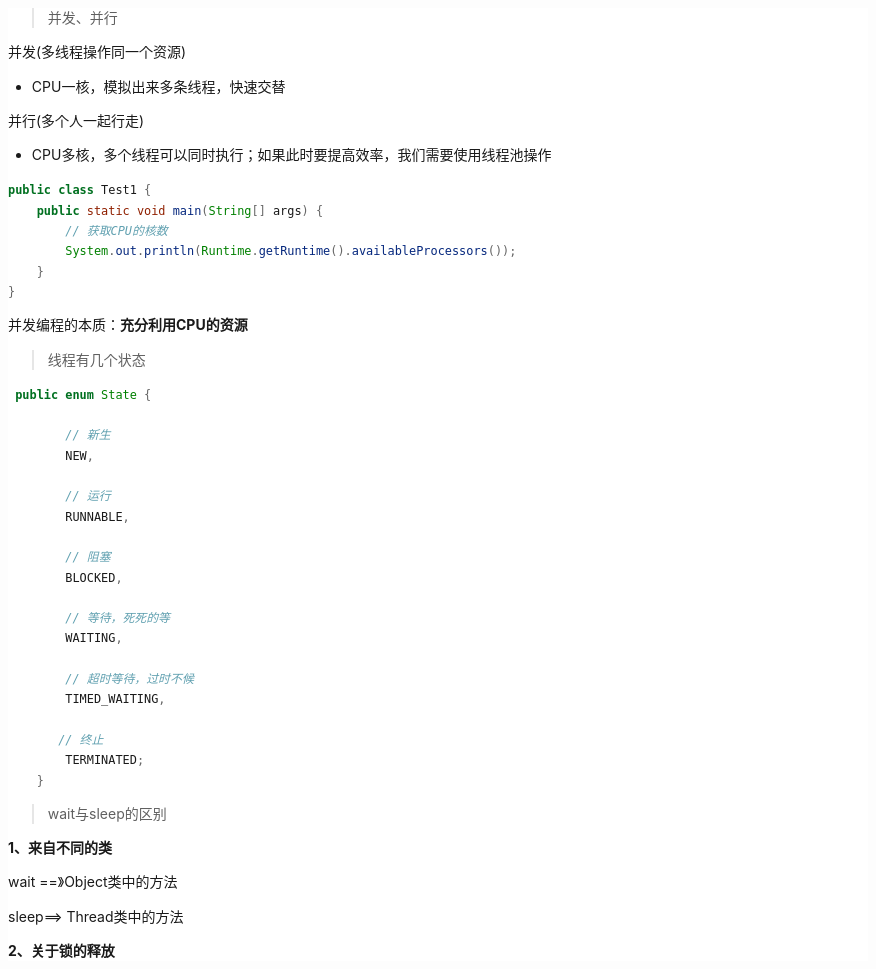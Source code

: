 >并发、并行

并发(多线程操作同一个资源)

- CPU一核，模拟出来多条线程，快速交替

并行(多个人一起行走)

- CPU多核，多个线程可以同时执行；如果此时要提高效率，我们需要使用线程池操作

```java
public class Test1 {
    public static void main(String[] args) {
        // 获取CPU的核数
        System.out.println(Runtime.getRuntime().availableProcessors());
    }
}
```

并发编程的本质：**充分利用CPU的资源**



>线程有几个状态

```java
 public enum State {
     
        // 新生
        NEW,

        // 运行
        RUNNABLE,

        // 阻塞
        BLOCKED,

   		// 等待，死死的等
        WAITING,

        // 超时等待，过时不候
        TIMED_WAITING,

       // 终止
        TERMINATED;
    }
```



>wait与sleep的区别

**1、来自不同的类**

wait ==》Object类中的方法

sleep==> Thread类中的方法

**2、关于锁的释放**

